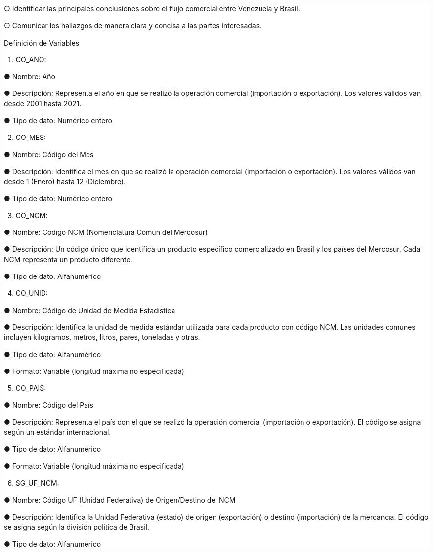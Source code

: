○   Identificar las principales conclusiones sobre el flujo comercial entre
Venezuela y Brasil.

○   Comunicar los hallazgos de manera clara y concisa a las partes interesadas.

Definición de Variables

1. CO_ANO:

●   Nombre: Año

●   Descripción: Representa el año en que se realizó la operación comercial
(importación o exportación). Los valores válidos van desde 2001 hasta 2021.

●   Tipo de dato: Numérico entero

2. CO_MES:

●   Nombre: Código del Mes

●	Descripción: Identifica el mes en que se realizó la operación comercial (importación o exportación). Los valores válidos van desde 1 (Enero) hasta 12 (Diciembre).

●   Tipo de dato: Numérico entero

3. CO_NCM:

●   Nombre: Código NCM (Nomenclatura Común del Mercosur)

●	Descripción: Un código único que identifica un producto específico comercializado en Brasil y los países del Mercosur. Cada NCM representa un producto diferente.

●   Tipo de dato: Alfanumérico

4. CO_UNID:

●   Nombre: Código de Unidad de Medida Estadística

●	Descripción: Identifica la unidad de medida estándar utilizada para cada producto con código NCM. Las unidades comunes incluyen kilogramos, metros, litros, pares, toneladas y otras.

●   Tipo de dato: Alfanumérico

●   Formato: Variable (longitud máxima no especificada)

5. CO_PAIS:

●   Nombre: Código del País

●   Descripción: Representa el país con el que se realizó la operación comercial
(importación o exportación). El código se asigna según un estándar internacional.

●   Tipo de dato: Alfanumérico

●   Formato: Variable (longitud máxima no especificada)

6. SG_UF_NCM:

●   Nombre: Código UF (Unidad Federativa) de Origen/Destino del NCM 

●	Descripción: Identifica la Unidad Federativa (estado) de origen (exportación) o destino (importación) de la mercancía. El código se asigna según la división política de Brasil.

●   Tipo de dato: Alfanumérico
